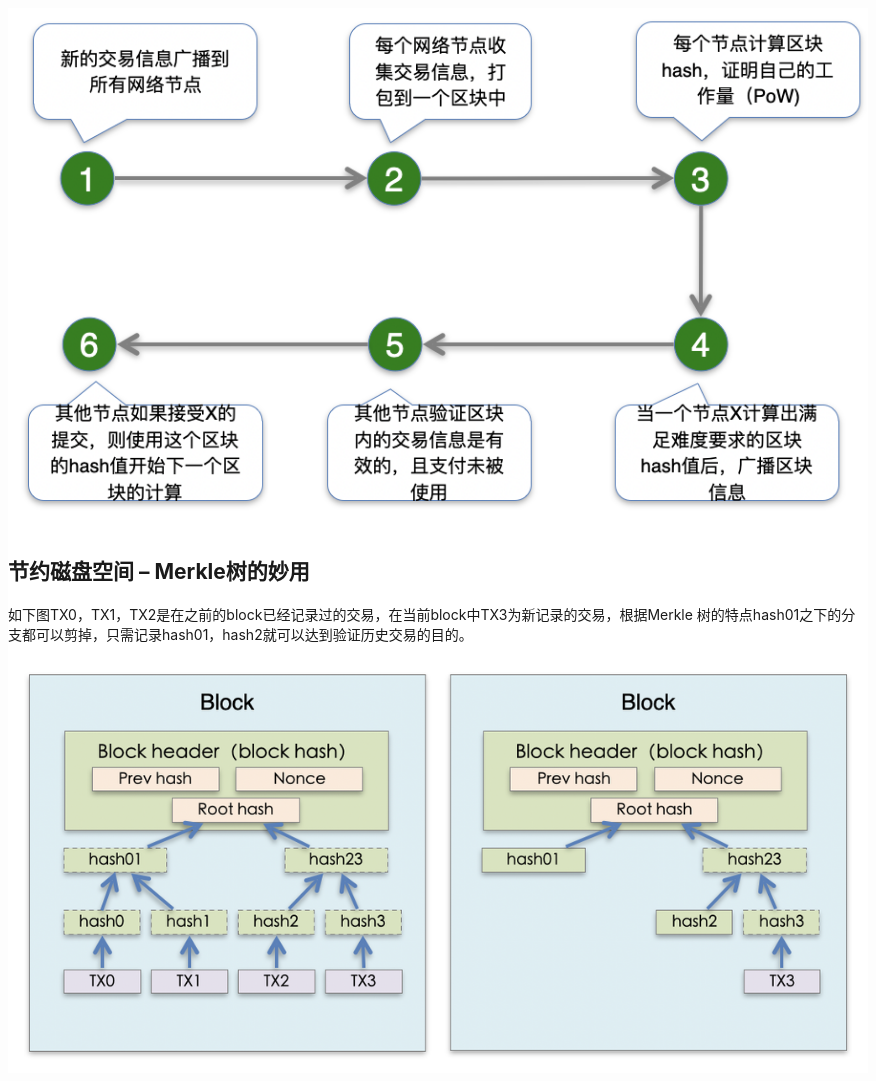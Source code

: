 ![btc_netproc](/assets/img/btc_network02.png)

## 节约磁盘空间 – Merkle树的妙用

如下图TX0，TX1，TX2是在之前的block已经记录过的交易，在当前block中TX3为新记录的交易，根据Merkle
树的特点hash01之下的分支都可以剪掉，只需记录hash01，hash2就可以达到验证历史交易的目的。

![btc_merkle](/assets/img/btc_merkle.png)
